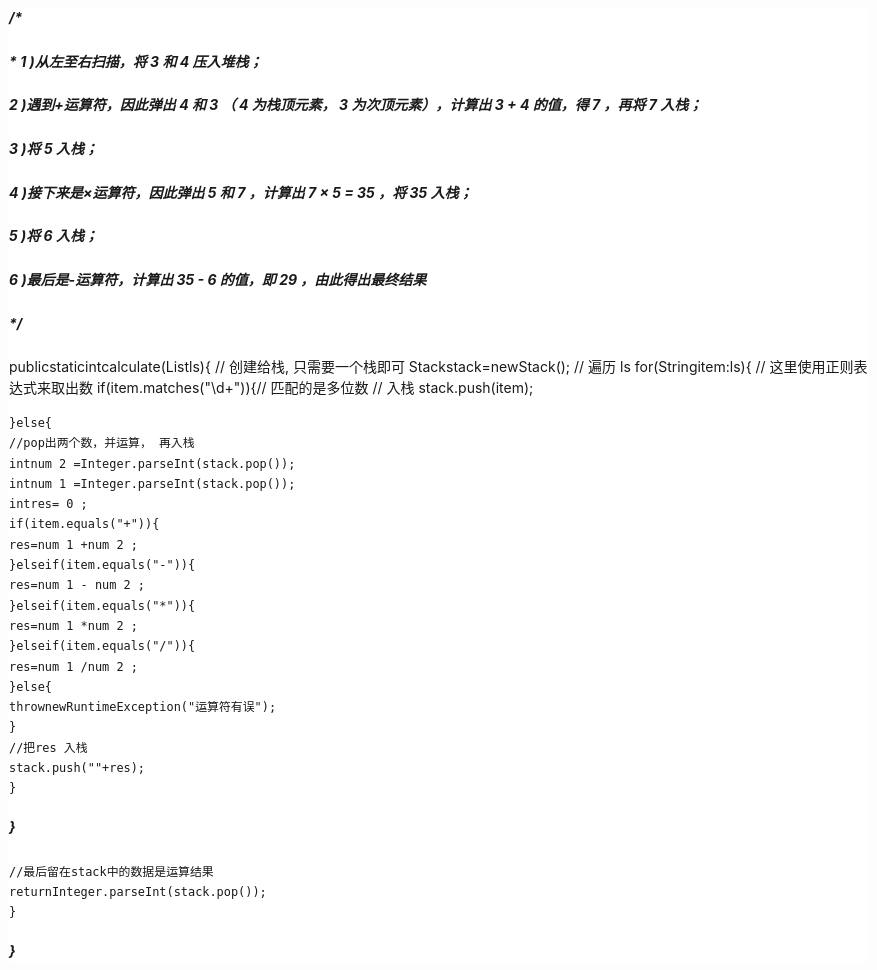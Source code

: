 ##### /*

##### * 1 )从左至右扫描，将 3 和 4 压入堆栈；

##### 2 )遇到+运算符，因此弹出 4 和 3 （ 4 为栈顶元素， 3 为次顶元素），计算出 3 + 4 的值，得 7 ，再将 7 入栈；

##### 3 )将 5 入栈；

##### 4 )接下来是×运算符，因此弹出 5 和 7 ，计算出 7 × 5 = 35 ，将 35 入栈；

##### 5 )将 6 入栈；

##### 6 )最后是-运算符，计算出 35 - 6 的值，即 29 ，由此得出最终结果

##### */

publicstaticintcalculate(List<String>ls){
// 创建给栈, 只需要一个栈即可
Stack<String>stack=newStack<String>();
// 遍历 ls
for(Stringitem:ls){
// 这里使用正则表达式来取出数
if(item.matches("\\d+")){// 匹配的是多位数
// 入栈
stack.push(item);


```
}else{
//pop出两个数，并运算， 再入栈
intnum 2 =Integer.parseInt(stack.pop());
intnum 1 =Integer.parseInt(stack.pop());
intres= 0 ;
if(item.equals("+")){
res=num 1 +num 2 ;
}elseif(item.equals("-")){
res=num 1 - num 2 ;
}elseif(item.equals("*")){
res=num 1 *num 2 ;
}elseif(item.equals("/")){
res=num 1 /num 2 ;
}else{
thrownewRuntimeException("运算符有误");
}
//把res 入栈
stack.push(""+res);
}
```
##### }

```
//最后留在stack中的数据是运算结果
returnInteger.parseInt(stack.pop());
}
```
##### }
